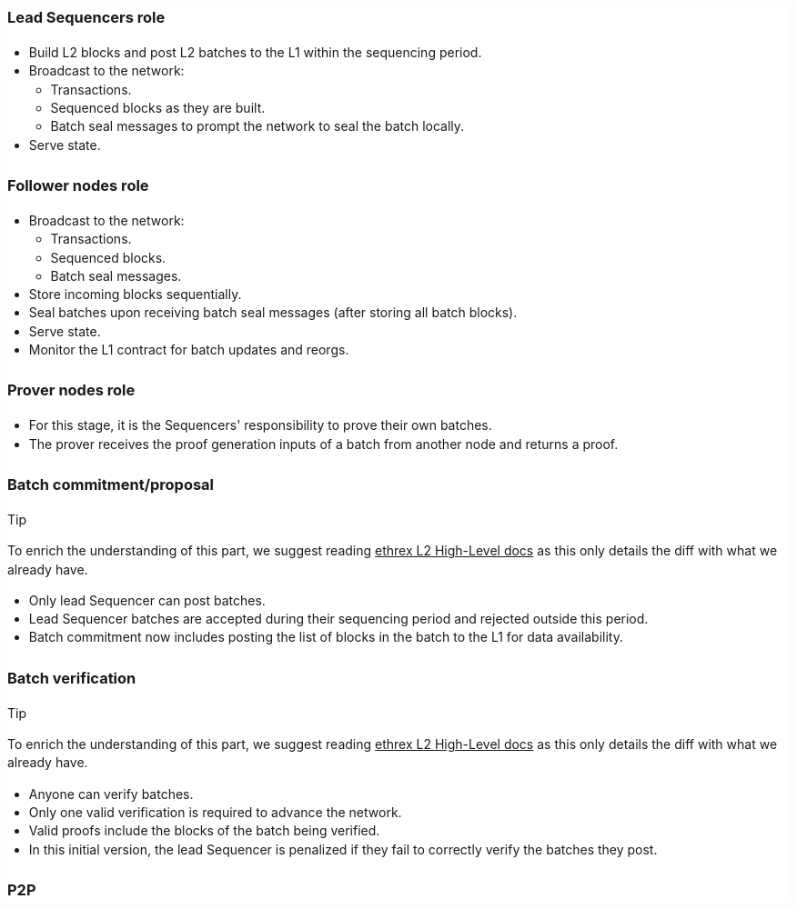 ### Lead Sequencers role

- Build L2 blocks and post L2 batches to the L1 within the sequencing period.
- Broadcast to the network:
  - Transactions.
  - Sequenced blocks as they are built.
  - Batch seal messages to prompt the network to seal the batch locally.
- Serve state.

### Follower nodes role

- Broadcast to the network:
  - Transactions.
  - Sequenced blocks.
  - Batch seal messages.
- Store incoming blocks sequentially.
- Seal batches upon receiving batch seal messages (after storing all batch blocks).
- Serve state.
- Monitor the L1 contract for batch updates and reorgs.

### Prover nodes role

- For this stage, it is the Sequencers' responsibility to prove their own batches.
- The prover receives the proof generation inputs of a batch from another node and returns a proof.

### Batch commitment/proposal

> [!TIP]
> To enrich the understanding of this part, we suggest reading [ethrex L2 High-Level docs](https://github.com/lambdaclass/ethrex/blob/main/docs/l2/overview.md) as this only details the diff with what we already have.

- Only lead Sequencer can post batches.
- Lead Sequencer batches are accepted during their sequencing period and rejected outside this period.
- Batch commitment now includes posting the list of blocks in the batch to the L1 for data availability.

### Batch verification

> [!TIP]
> To enrich the understanding of this part, we suggest reading [ethrex L2 High-Level docs](https://github.com/lambdaclass/ethrex/blob/main/docs/l2/overview.md) as this only details the diff with what we already have.

- Anyone can verify batches.
- Only one valid verification is required to advance the network.
- Valid proofs include the blocks of the batch being verified.
- In this initial version, the lead Sequencer is penalized if they fail to correctly verify the batches they post.

### P2P
